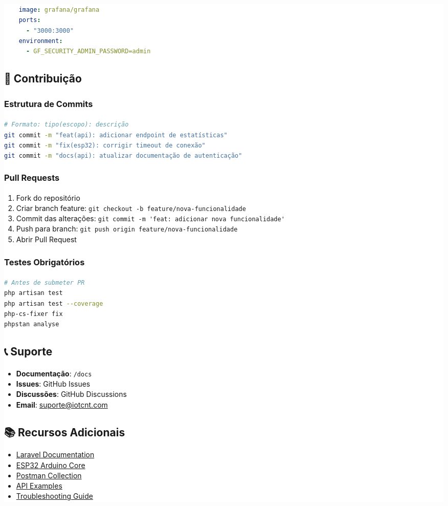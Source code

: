```yaml
    image: grafana/grafana
    ports:
      - "3000:3000"
    environment:
      - GF_SECURITY_ADMIN_PASSWORD=admin
```

## 🤝 Contribuição

### Estrutura de Commits

```bash
# Formato: tipo(escopo): descrição
git commit -m "feat(api): adicionar endpoint de estatísticas"
git commit -m "fix(esp32): corrigir timeout de conexão"
git commit -m "docs(api): atualizar documentação de autenticação"
```

### Pull Requests

1. Fork do repositório
2. Criar branch feature: `git checkout -b feature/nova-funcionalidade`
3. Commit das alterações: `git commit -m 'feat: adicionar nova funcionalidade'`
4. Push para branch: `git push origin feature/nova-funcionalidade`
5. Abrir Pull Request

### Testes Obrigatórios

```bash
# Antes de submeter PR
php artisan test
php artisan test --coverage
php-cs-fixer fix
phpstan analyse
```

## 📞 Suporte

- **Documentação**: `/docs`
- **Issues**: GitHub Issues
- **Discussões**: GitHub Discussions
- **Email**: suporte@iotcnt.com

## 📚 Recursos Adicionais

- [Laravel Documentation](https://laravel.com/docs)
- [ESP32 Arduino Core](https://github.com/espressif/arduino-esp32)
- [Postman Collection](./postman/IOTCNT_API.json)
- [API Examples](./API_EXAMPLES.md)
- [Troubleshooting Guide](../TROUBLESHOOTING.md)

